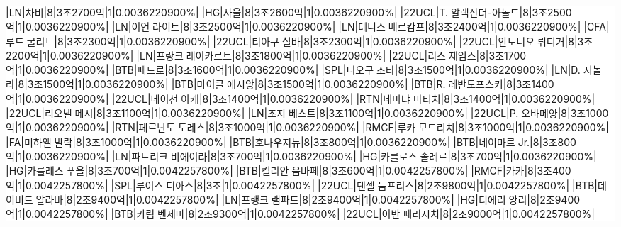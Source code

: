 |LN|차비|8|3조2700억|1|0.0036220900%|
|HG|사울|8|3조2600억|1|0.0036220900%|
|22UCL|T. 알렉산더-아놀드|8|3조2500억|1|0.0036220900%|
|LN|이언 라이트|8|3조2500억|1|0.0036220900%|
|LN|데니스 베르캄프|8|3조2400억|1|0.0036220900%|
|CFA|루드 굴리트|8|3조2300억|1|0.0036220900%|
|22UCL|티아구 실바|8|3조2300억|1|0.0036220900%|
|22UCL|안토니오 뤼디거|8|3조2200억|1|0.0036220900%|
|LN|프랑크 레이카르트|8|3조1800억|1|0.0036220900%|
|22UCL|리스 제임스|8|3조1700억|1|0.0036220900%|
|BTB|페드로|8|3조1600억|1|0.0036220900%|
|SPL|디오구 조타|8|3조1500억|1|0.0036220900%|
|LN|D. 지놀라|8|3조1500억|1|0.0036220900%|
|BTB|마이클 에시앙|8|3조1500억|1|0.0036220900%|
|BTB|R. 레반도프스키|8|3조1400억|1|0.0036220900%|
|22UCL|네이선 아케|8|3조1400억|1|0.0036220900%|
|RTN|네마냐 마티치|8|3조1400억|1|0.0036220900%|
|22UCL|리오넬 메시|8|3조1100억|1|0.0036220900%|
|LN|조지 베스트|8|3조1100억|1|0.0036220900%|
|22UCL|P. 오바메양|8|3조1000억|1|0.0036220900%|
|RTN|페르난도 토레스|8|3조1000억|1|0.0036220900%|
|RMCF|루카 모드리치|8|3조1000억|1|0.0036220900%|
|FA|미하엘 발락|8|3조1000억|1|0.0036220900%|
|BTB|호나우지뉴|8|3조800억|1|0.0036220900%|
|BTB|네이마르 Jr.|8|3조800억|1|0.0036220900%|
|LN|파트리크 비에이라|8|3조700억|1|0.0036220900%|
|HG|카를로스 솔레르|8|3조700억|1|0.0036220900%|
|HG|카를레스 푸욜|8|3조700억|1|0.0042257800%|
|BTB|킬리안 음바페|8|3조600억|1|0.0042257800%|
|RMCF|카카|8|3조400억|1|0.0042257800%|
|SPL|루이스 디아스|8|3조|1|0.0042257800%|
|22UCL|덴젤 둠프리스|8|2조9800억|1|0.0042257800%|
|BTB|데이비드 알라바|8|2조9400억|1|0.0042257800%|
|LN|프랭크 램파드|8|2조9400억|1|0.0042257800%|
|HG|티에리 앙리|8|2조9400억|1|0.0042257800%|
|BTB|카림 벤제마|8|2조9300억|1|0.0042257800%|
|22UCL|이반 페리시치|8|2조9000억|1|0.0042257800%|